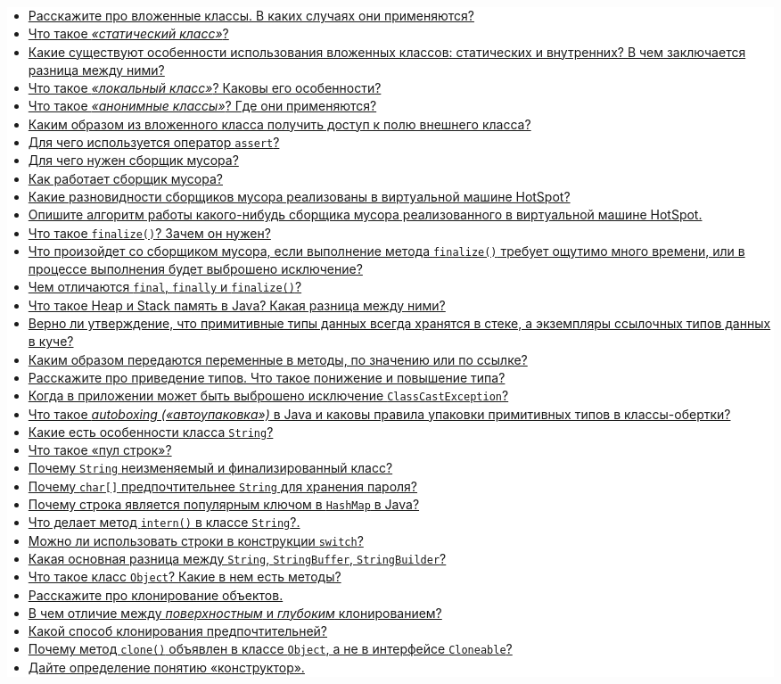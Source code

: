 + [Расскажите про вложенные классы. В каких случаях они применяются?](core.md#Расскажите-про-вложенные-классы-В-каких-случаях-они-применяются)
+ [Что такое _«статический класс»_?](core.md#Что-такое-статический-класс)
+ [Какие существуют особенности использования вложенных классов: статических и внутренних? В чем заключается разница между ними?](core.md#Какие-существуют-особенности-использования-вложенных-классов-статических-и-внутренних-В-чем-заключается-разница-между-ними)
+ [Что такое _«локальный класс»_? Каковы его особенности?](core.md#Что-такое-локальный-класс-Каковы-его-особенности)
+ [Что такое _«анонимные классы»_? Где они применяются?](core.md#Что-такое-анонимные-классы-Где-они-применяются)
+ [Каким образом из вложенного класса получить доступ к полю внешнего класса?](core.md#Каким-образом-из-вложенного-класса-получить-доступ-к-полю-внешнего-класса)
+ [Для чего используется оператор `assert`?](core.md#Для-чего-используется-оператор-assert)
+ [Для чего нужен сборщик мусора?](core.md#Для-чего-нужен-сборщик-мусора)
+ [Как работает сборщик мусора?](core.md#Как-работает-сборщик-мусора)
+ [Какие разновидности сборщиков мусора реализованы в виртуальной машине HotSpot?](core.md#Какие-разновидности-сборщиков-мусора-реализованы-в-виртуальной-машине-hotspot)
+ [Опишите алгоритм работы какого-нибудь сборщика мусора реализованного в виртуальной машине HotSpot.](core.md#Опишите-алгоритм-работы-какого-нибудь-сборщика-мусора-реализованного-в-виртуальной-машине-hotspot)
+ [Что такое `finalize()`? Зачем он нужен?](core.md#Что-такое-finalize-Зачем-он-нужен)
+ [Что произойдет со сборщиком мусора, если выполнение метода `finalize()` требует ощутимо много времени, или в процессе выполнения будет выброшено исключение?](core.md#Что-произойдет-со-сборщиком-мусора-если-выполнение-метода-finalize-требует-ощутимо-много-времени-или-в-процессе-выполнения-будет-выброшено-исключение)
+ [Чем отличаются `final`, `finally` и `finalize()`?](core.md#Чем-отличаются-final-finally-и-finalize)
+ [Что такое Heap и Stack память в Java? Какая разница между ними?](core.md#Что-такое-heap-и-stack-память-в-java-Какая-разница-между-ними)
+ [Верно ли утверждение, что примитивные типы данных всегда хранятся в стеке, а экземпляры ссылочных типов данных в куче?](core.md#Верно-ли-утверждение-что-примитивные-типы-данных-всегда-хранятся-в-стеке-а-экземпляры-ссылочных-типов-данных-в-куче)
+ [Каким образом передаются переменные в методы, по значению или по ссылке?](core.md#Каким-образом-передаются-переменные-в-методы-по-значению-или-по-ссылке)
+ [Расскажите про приведение типов. Что такое понижение и повышение типа?](core.md#Расскажите-про-приведение-типов-Что-такое-понижение-и-повышение-типа)
+ [Когда в приложении может быть выброшено исключение `ClassCastException`?](core.md#Когда-в-приложении-может-быть-выброшено-исключение-classcastexception)
+ [Что такое _autoboxing («автоупаковка»)_ в Java и каковы правила упаковки примитивных типов в классы-обертки?](core.md#Что-такое-autoboxing-автоупаковка-в-java-и-каковы-правила-упаковки-примитивных-типов-в-классы-обертки)
+ [Какие есть особенности класса `String`?](core.md#Какие-есть-особенности-класса-string)
+ [Что такое «пул строк»?](core.md#Что-такое-пул-строк)
+ [Почему `String` неизменяемый и финализированный класс?](core.md#Почему-string-неизменяемый-и-финализированный-класс)
+ [Почему `char[]` предпочтительнее `String` для хранения пароля?](core.md#Почему-char-предпочтительнее-string-для-хранения-пароля)
+ [Почему строка является популярным ключом в `HashMap` в Java?](core.md#Почему-строка-является-популярным-ключом-в-hashmap-в-java)
+ [Что делает метод `intern()` в классе `String`?.](core.md#Что-делает-метод-intern-в-классе-string)
+ [Можно ли использовать строки в конструкции `switch`?](core.md#Можно-ли-использовать-строки-в-конструкции-switch)
+ [Какая основная разница между `String`, `StringBuffer`, `StringBuilder`?](core.md#Какая-основная-разница-между-string-stringbuffer-stringbuilder)
+ [Что такое класс `Object`? Какие в нем есть методы?](core.md#Что-такое-класс-object-Какие-в-нем-есть-методы)
+ [Расскажите про клонирование объектов.](core.md#Расскажите-про-клонирование-объектов)
+ [В чем отличие между _поверхностным_ и _глубоким_ клонированием?](core.md#В-чем-отличие-между-поверхностным-и-глубоким-клонированием)
+ [Какой способ клонирования предпочтительней?](core.md#Какой-способ-клонирования-предпочтительней)
+ [Почему метод `clone()` объявлен в классе `Object`, а не в интерфейсе `Cloneable`?](core.md#Почему-метод-clone-объявлен-в-классе-object-а-не-в-интерфейсе-cloneable)
+ [Дайте определение понятию «конструктор».](core.md#Дайте-определение-понятию-конструктор)